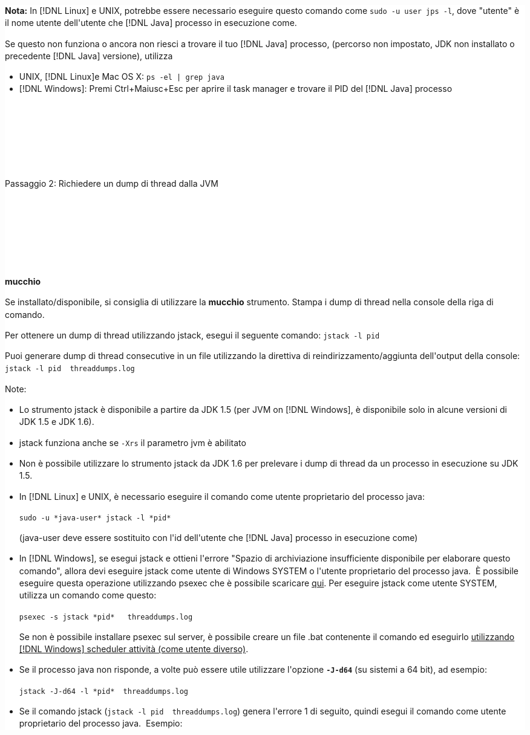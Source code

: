 
<b>Nota:</b> In [!DNL Linux] e UNIX, potrebbe essere necessario eseguire questo comando come `sudo -u user jps -l`, dove &quot;utente&quot; è il nome utente dell&#39;utente che [!DNL Java] processo in esecuzione come.

Se questo non funziona o ancora non riesci a trovare il tuo [!DNL Java] processo, (percorso non impostato, JDK non installato o precedente [!DNL Java] versione), utilizza

- UNIX, [!DNL Linux]e Mac OS X: `ps -el | grep java`
- [!DNL Windows]: Premi Ctrl+Maiusc+Esc per aprire il task manager e trovare il PID del [!DNL Java] processo

<br><br><br><br><br><br>Passaggio 2: Richiedere un dump di thread dalla JVM<br><br><br><br><br><br><br><br>
<b>mucchio</b>

Se installato/disponibile, si consiglia di utilizzare la <b>mucchio</b> strumento. Stampa i dump di thread nella console della riga di comando.

Per ottenere un dump di thread utilizzando jstack, esegui il seguente comando:
`jstack -l pid`

Puoi generare dump di thread consecutive in un file utilizzando la direttiva di reindirizzamento/aggiunta dell&#39;output della console:
`jstack -l pid  threaddumps.log`

Note:

- Lo strumento jstack è disponibile a partire da JDK 1.5 (per JVM on [!DNL Windows], è disponibile solo in alcune versioni di JDK 1.5 e JDK 1.6).
- jstack funziona anche se `-Xrs` il parametro jvm è abilitato
- Non è possibile utilizzare lo strumento jstack da JDK 1.6 per prelevare i dump di thread da un processo in esecuzione su JDK 1.5.
- In [!DNL Linux] e UNIX, è necessario eseguire il comando come utente proprietario del processo java:

   `sudo -u *java-user* jstack -l *pid*`  

   (java-user deve essere sostituito con l&#39;id dell&#39;utente che [!DNL Java] processo in esecuzione come)
- In [!DNL Windows], se esegui jstack e ottieni l&#39;errore &quot;Spazio di archiviazione insufficiente disponibile per elaborare questo comando&quot;, allora devi eseguire jstack come utente di Windows SYSTEM o l&#39;utente proprietario del processo java.  È possibile eseguire questa operazione utilizzando psexec che è possibile scaricare [qui](http://technet.microsoft.com/en-us/sysinternals/bb897553.aspx). Per eseguire jstack come utente SYSTEM, utilizza un comando come questo:

   `psexec -s jstack *pid*   threaddumps.log`

   Se non è possibile installare psexec sul server, è possibile creare un file .bat contenente il comando ed eseguirlo [utilizzando [!DNL Windows] scheduler attività (come utente diverso)](https://technet.microsoft.com/en-us/library/cc748993%28v=ws.11%29.aspx).
- Se il processo java non risponde, a volte può essere utile utilizzare l&#39;opzione <b>`-J-d64`</b> (su sistemi a 64 bit), ad esempio:

   `jstack -J-d64 -l *pid*  threaddumps.log`
- Se il comando jstack (`jstack -l pid  threaddumps.log`) genera l&#39;errore 1 di seguito, quindi esegui il comando come utente proprietario del processo java.  Esempio:
